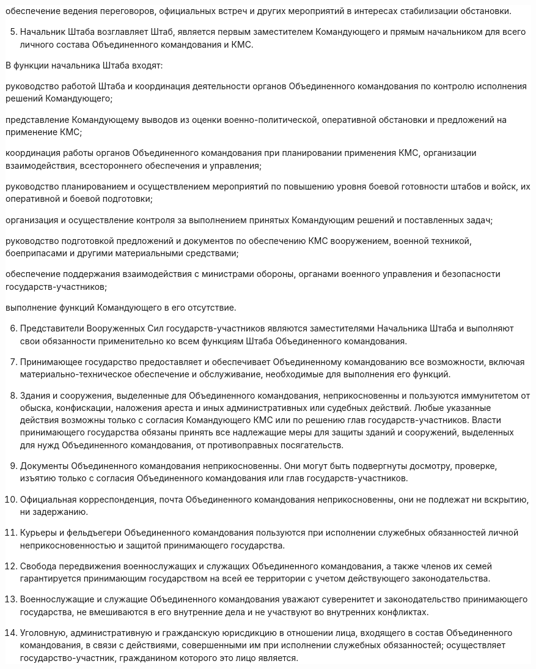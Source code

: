 обеспечение ведения переговоров, официальных встреч и других мероприятий в интересах стабилизации обстановки.

5. Начальник Штаба возглавляет Штаб, является первым заместителем Командующего и прямым начальником для всего личного состава Объединенного командования и КМС.

В функции начальника Штаба входят:

руководство работой Штаба и координация деятельности органов Объединенного командования по контролю исполнения решений Командующего;

представление Командующему выводов из оценки военно-политической, оперативной обстановки и предложений на применение КМС;

координация работы органов Объединенного командования при планировании применения КМС, организации взаимодействия, всестороннего обеспечения и управления;

руководство планированием и осуществлением мероприятий по повышению уровня боевой готовности штабов и войск, их оперативной и боевой подготовки;

организация и осуществление контроля за выполнением принятых Командующим решений и поставленных задач;

руководство подготовкой предложений и документов по обеспечению КМС вооружением, военной техникой, боеприпасами и другими материальными средствами;

обеспечение поддержания взаимодействия с министрами обороны, органами военного управления и безопасности государств-участников;

выполнение функций Командующего в его отсутствие.

6. Представители Вооруженных Сил государств-участников являются заместителями Начальника Штаба и выполняют свои обязанности применительно ко всем функциям Штаба Объединенного командования.

7. Принимающее государство предоставляет и обеспечивает Объединенному командованию все возможности, включая материально-техническое обеспечение и обслуживание, необходимые для выполнения его функций.

8. Здания и сооружения, выделенные для Объединенного командования, неприкосновенны и пользуются иммунитетом от обыска, конфискации, наложения ареста и иных административных или судебных действий. Любые указанные действия возможны только с согласия Командующего КМС или по решению глав государств-участников. Власти принимающего государства обязаны принять все надлежащие меры для защиты зданий и сооружений, выделенных для нужд Объединенного командования, от противоправных посягательств.

9. Документы Объединенного командования неприкосновенны. Они могут быть подвергнуты досмотру, проверке, изъятию только с согласия Объединенного командования или глав государств-участников.

10. Официальная корреспонденция, почта Объединенного командования неприкосновенны, они не подлежат ни вскрытию, ни задержанию.

11. Курьеры и фельдъегери Объединенного командования пользуются при исполнении служебных обязанностей личной неприкосновенностью и защитой принимающего государства.

12. Свобода передвижения военнослужащих и служащих Объединенного командования, а также членов их семей гарантируется принимающим государством на всей ее территории с учетом действующего законодательства.

13. Военнослужащие и служащие Объединенного командования уважают суверенитет и законодательство принимающего государства, не вмешиваются в его внутренние дела и не участвуют во внутренних конфликтах.

14. Уголовную, административную и гражданскую юрисдикцию в отношении лица, входящего в состав Объединенного командования, в связи с действиями, совершенными им при исполнении служебных обязанностей; осуществляет государство-участник, гражданином которого это лицо является.

